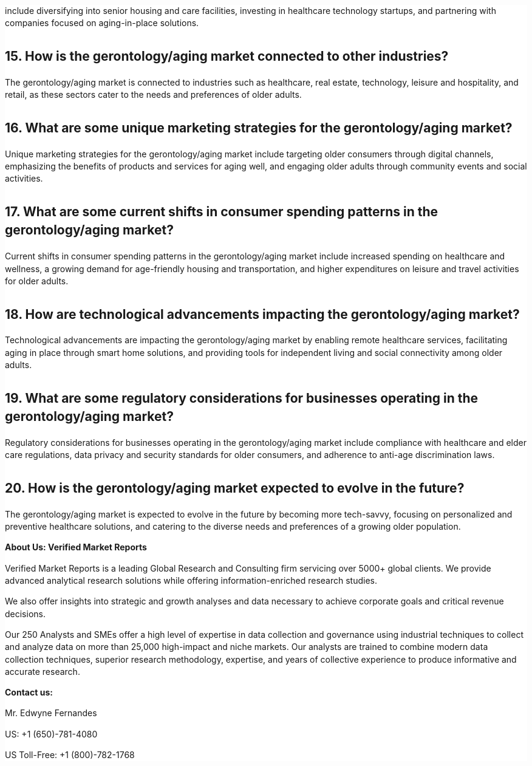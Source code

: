 include diversifying into senior housing and care facilities, investing in healthcare technology startups, and partnering with companies focused on aging-in-place solutions.</p><h2>15. How is the gerontology/aging market connected to other industries?</h2><p>The gerontology/aging market is connected to industries such as healthcare, real estate, technology, leisure and hospitality, and retail, as these sectors cater to the needs and preferences of older adults.</p><h2>16. What are some unique marketing strategies for the gerontology/aging market?</h2><p>Unique marketing strategies for the gerontology/aging market include targeting older consumers through digital channels, emphasizing the benefits of products and services for aging well, and engaging older adults through community events and social activities.</p><h2>17. What are some current shifts in consumer spending patterns in the gerontology/aging market?</h2><p>Current shifts in consumer spending patterns in the gerontology/aging market include increased spending on healthcare and wellness, a growing demand for age-friendly housing and transportation, and higher expenditures on leisure and travel activities for older adults.</p><h2>18. How are technological advancements impacting the gerontology/aging market?</h2><p>Technological advancements are impacting the gerontology/aging market by enabling remote healthcare services, facilitating aging in place through smart home solutions, and providing tools for independent living and social connectivity among older adults.</p><h2>19. What are some regulatory considerations for businesses operating in the gerontology/aging market?</h2><p>Regulatory considerations for businesses operating in the gerontology/aging market include compliance with healthcare and elder care regulations, data privacy and security standards for older consumers, and adherence to anti-age discrimination laws.</p><h2>20. How is the gerontology/aging market expected to evolve in the future?</h2><p>The gerontology/aging market is expected to evolve in the future by becoming more tech-savvy, focusing on personalized and preventive healthcare solutions, and catering to the diverse needs and preferences of a growing older population.</p></body></html></h3><p id="" class=""><strong>About Us: Verified Market Reports</strong></p><p id="" class="">Verified Market Reports is a leading Global Research and Consulting firm servicing over 5000+ global clients. We provide advanced analytical research solutions while offering information-enriched research studies.</p><p id="" class="">We also offer insights into strategic and growth analyses and data necessary to achieve corporate goals and critical revenue decisions.</p><p id="" class="">Our 250 Analysts and SMEs offer a high level of expertise in data collection and governance using industrial techniques to collect and analyze data on more than 25,000 high-impact and niche markets. Our analysts are trained to combine modern data collection techniques, superior research methodology, expertise, and years of collective experience to produce informative and accurate research.</p><p id="" class=""><strong>Contact us:</strong></p><p id="" class="">Mr. Edwyne Fernandes</p><p id="" class="">US: +1 (650)-781-4080</p><p id="" class="">US Toll-Free: +1 (800)-782-1768</p>
